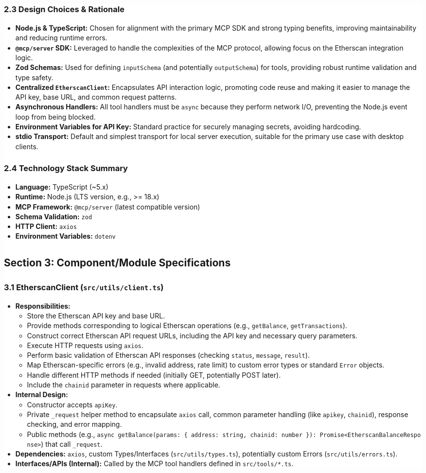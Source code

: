 ### 2.3 Design Choices & Rationale

- **Node.js & TypeScript:** Chosen for alignment with the primary MCP SDK and strong typing benefits, improving maintainability and reducing runtime errors.
- **`@mcp/server` SDK:** Leveraged to handle the complexities of the MCP protocol, allowing focus on the Etherscan integration logic.
- **Zod Schemas:** Used for defining `inputSchema` (and potentially `outputSchema`) for tools, providing robust runtime validation and type safety.
- **Centralized `EtherscanClient`:** Encapsulates API interaction logic, promoting code reuse and making it easier to manage the API key, base URL, and common request patterns.
- **Asynchronous Handlers:** All tool handlers must be `async` because they perform network I/O, preventing the Node.js event loop from being blocked.
- **Environment Variables for API Key:** Standard practice for securely managing secrets, avoiding hardcoding.
- **stdio Transport:** Default and simplest transport for local server execution, suitable for the primary use case with desktop clients.

### 2.4 Technology Stack Summary

- **Language:** TypeScript (~5.x)
- **Runtime:** Node.js (LTS version, e.g., >= 18.x)
- **MCP Framework:** `@mcp/server` (latest compatible version)
- **Schema Validation:** `zod`
- **HTTP Client:** `axios`
- **Environment Variables:** `dotenv`

## Section 3: Component/Module Specifications

### 3.1 EtherscanClient (`src/utils/client.ts`)

- **Responsibilities:**
  - Store the Etherscan API key and base URL.
  - Provide methods corresponding to logical Etherscan operations (e.g., `getBalance`, `getTransactions`).
  - Construct correct Etherscan API request URLs, including the API key and necessary query parameters.
  - Execute HTTP requests using `axios`.
  - Perform basic validation of Etherscan API responses (checking `status`, `message`, `result`).
  - Map Etherscan-specific errors (e.g., invalid address, rate limit) to custom error types or standard `Error` objects.
  - Handle different HTTP methods if needed (initially GET, potentially POST later).
  - Include the `chainid` parameter in requests where applicable.
- **Internal Design:**
  - Constructor accepts `apiKey`.
  - Private `_request` helper method to encapsulate `axios` call, common parameter handling (like `apikey`, `chainid`), response checking, and error mapping.
  - Public methods (e.g., `async getBalance(params: { address: string, chainid: number }): Promise<EtherscanBalanceResponse>`) that call `_request`.
- **Dependencies:** `axios`, custom Types/Interfaces (`src/utils/types.ts`), potentially custom Errors (`src/utils/errors.ts`).
- **Interfaces/APIs (Internal):** Called by the MCP tool handlers defined in `src/tools/*.ts`.
